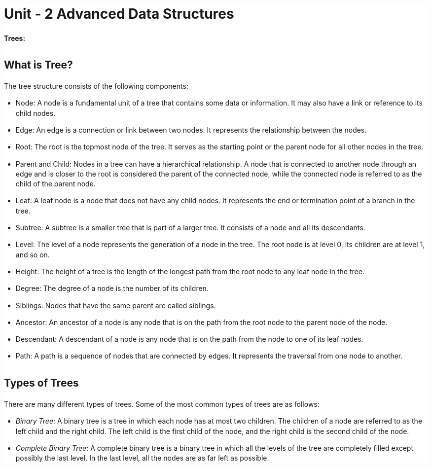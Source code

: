 # Unit - 2 Advanced Data Structures #

**Trees:**

## What is Tree? ##

The tree structure consists of the following components:

- Node: A node is a fundamental unit of a tree that contains some data or information. It may also have a link or reference to its child nodes.

- Edge: An edge is a connection or link between two nodes. It represents the relationship between the nodes.

- Root: The root is the topmost node of the tree. It serves as the starting point or the parent node for all other nodes in the tree.

- Parent and Child: Nodes in a tree can have a hierarchical relationship. A node that is connected to another node through an edge and is closer to the root is considered the parent of the connected node, while the connected node is referred to as the child of the parent node.

- Leaf: A leaf node is a node that does not have any child nodes. It represents the end or termination point of a branch in the tree.

- Subtree: A subtree is a smaller tree that is part of a larger tree. It consists of a node and all its descendants.

- Level: The level of a node represents the generation of a node in the tree. The root node is at level 0, its children are at level 1, and so on.

- Height: The height of a tree is the length of the longest path from the root node to any leaf node in the tree.

- Degree: The degree of a node is the number of its children.

- Siblings: Nodes that have the same parent are called siblings.

- Ancestor: An ancestor of a node is any node that is on the path from the root node to the parent node of the node.

- Descendant: A descendant of a node is any node that is on the path from the node to one of its leaf nodes.

- Path: A path is a sequence of nodes that are connected by edges. It represents the traversal from one node to another.

## Types of Trees ##

There are many different types of trees. Some of the most common types of trees are as follows:

- *Binary Tree*: A binary tree is a tree in which each node has at most two children. The children of a node are referred to as the left child and the right child. The left child is the first child of the node, and the right child is the second child of the node.

- *Complete Binary Tree*: A complete binary tree is a binary tree in which all the levels of the tree are completely filled except possibly the last level. In the last level, all the nodes are as far left as possible.

